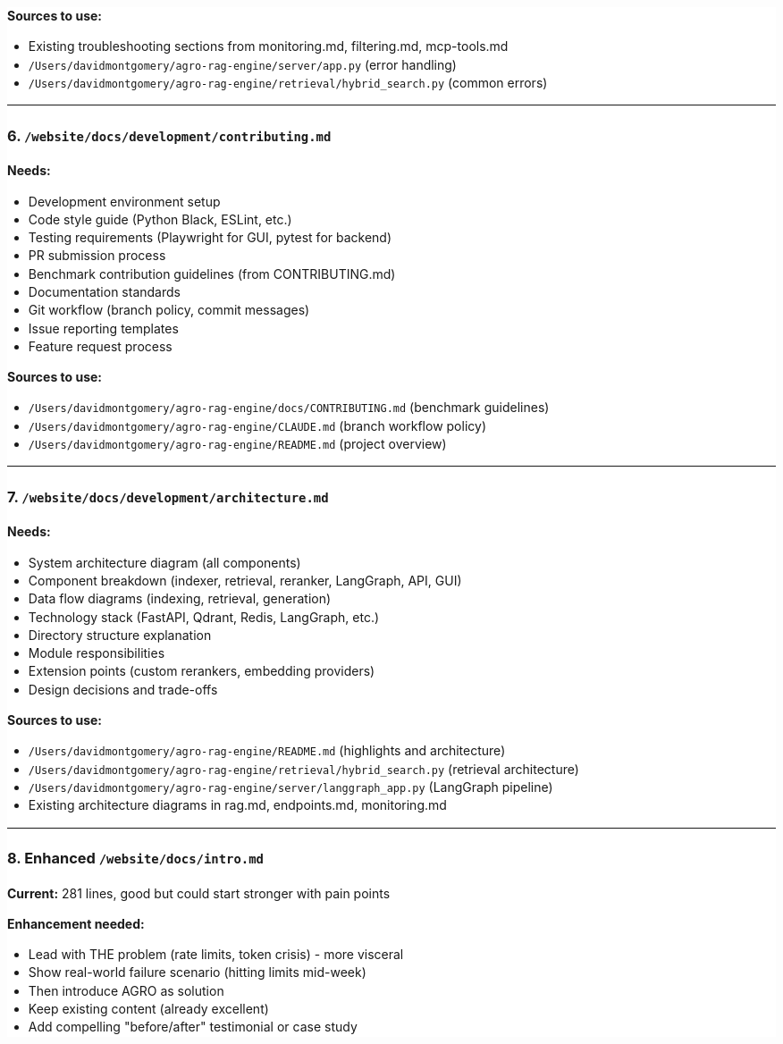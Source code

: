 **Sources to use:**
- Existing troubleshooting sections from monitoring.md, filtering.md, mcp-tools.md
- `/Users/davidmontgomery/agro-rag-engine/server/app.py` (error handling)
- `/Users/davidmontgomery/agro-rag-engine/retrieval/hybrid_search.py` (common errors)

---

### 6. `/website/docs/development/contributing.md`
**Needs:**
- Development environment setup
- Code style guide (Python Black, ESLint, etc.)
- Testing requirements (Playwright for GUI, pytest for backend)
- PR submission process
- Benchmark contribution guidelines (from CONTRIBUTING.md)
- Documentation standards
- Git workflow (branch policy, commit messages)
- Issue reporting templates
- Feature request process

**Sources to use:**
- `/Users/davidmontgomery/agro-rag-engine/docs/CONTRIBUTING.md` (benchmark guidelines)
- `/Users/davidmontgomery/agro-rag-engine/CLAUDE.md` (branch workflow policy)
- `/Users/davidmontgomery/agro-rag-engine/README.md` (project overview)

---

### 7. `/website/docs/development/architecture.md`
**Needs:**
- System architecture diagram (all components)
- Component breakdown (indexer, retrieval, reranker, LangGraph, API, GUI)
- Data flow diagrams (indexing, retrieval, generation)
- Technology stack (FastAPI, Qdrant, Redis, LangGraph, etc.)
- Directory structure explanation
- Module responsibilities
- Extension points (custom rerankers, embedding providers)
- Design decisions and trade-offs

**Sources to use:**
- `/Users/davidmontgomery/agro-rag-engine/README.md` (highlights and architecture)
- `/Users/davidmontgomery/agro-rag-engine/retrieval/hybrid_search.py` (retrieval architecture)
- `/Users/davidmontgomery/agro-rag-engine/server/langgraph_app.py` (LangGraph pipeline)
- Existing architecture diagrams in rag.md, endpoints.md, monitoring.md

---

### 8. Enhanced `/website/docs/intro.md`
**Current:** 281 lines, good but could start stronger with pain points

**Enhancement needed:**
- Lead with THE problem (rate limits, token crisis) - more visceral
- Show real-world failure scenario (hitting limits mid-week)
- Then introduce AGRO as solution
- Keep existing content (already excellent)
- Add compelling "before/after" testimonial or case study
